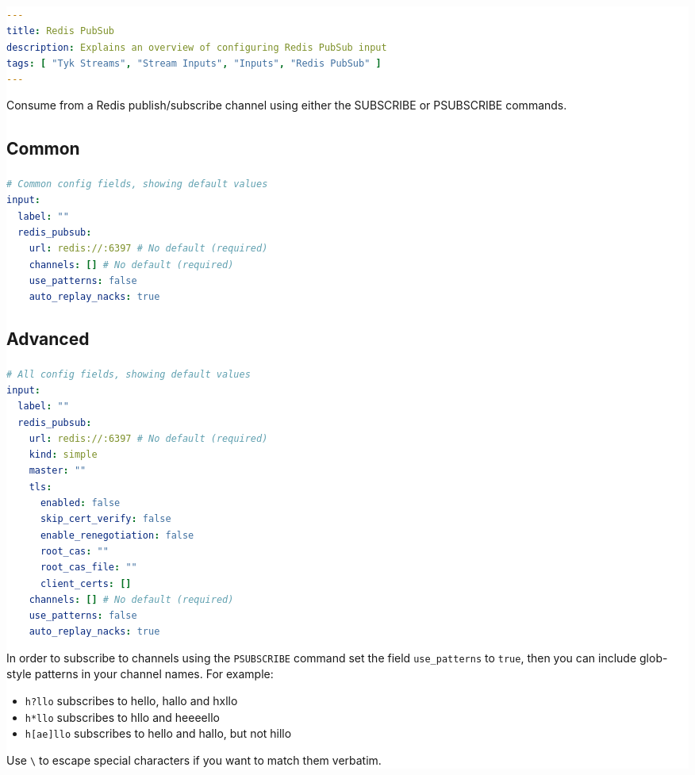 ```yaml
---
title: Redis PubSub
description: Explains an overview of configuring Redis PubSub input
tags: [ "Tyk Streams", "Stream Inputs", "Inputs", "Redis PubSub" ]
---
```


Consume from a Redis publish/subscribe channel using either the SUBSCRIBE or PSUBSCRIBE commands.

## Common

```yml
# Common config fields, showing default values
input:
  label: ""
  redis_pubsub:
    url: redis://:6397 # No default (required)
    channels: [] # No default (required)
    use_patterns: false
    auto_replay_nacks: true
```

## Advanced

```yml
# All config fields, showing default values
input:
  label: ""
  redis_pubsub:
    url: redis://:6397 # No default (required)
    kind: simple
    master: ""
    tls:
      enabled: false
      skip_cert_verify: false
      enable_renegotiation: false
      root_cas: ""
      root_cas_file: ""
      client_certs: []
    channels: [] # No default (required)
    use_patterns: false
    auto_replay_nacks: true
```

In order to subscribe to channels using the `PSUBSCRIBE` command set the field `use_patterns` to `true`, then you can include glob-style patterns in your channel names. For example:

- `h?llo` subscribes to hello, hallo and hxllo
- `h*llo` subscribes to hllo and heeeello
- `h[ae]llo` subscribes to hello and hallo, but not hillo

Use `\` to escape special characters if you want to match them verbatim.
